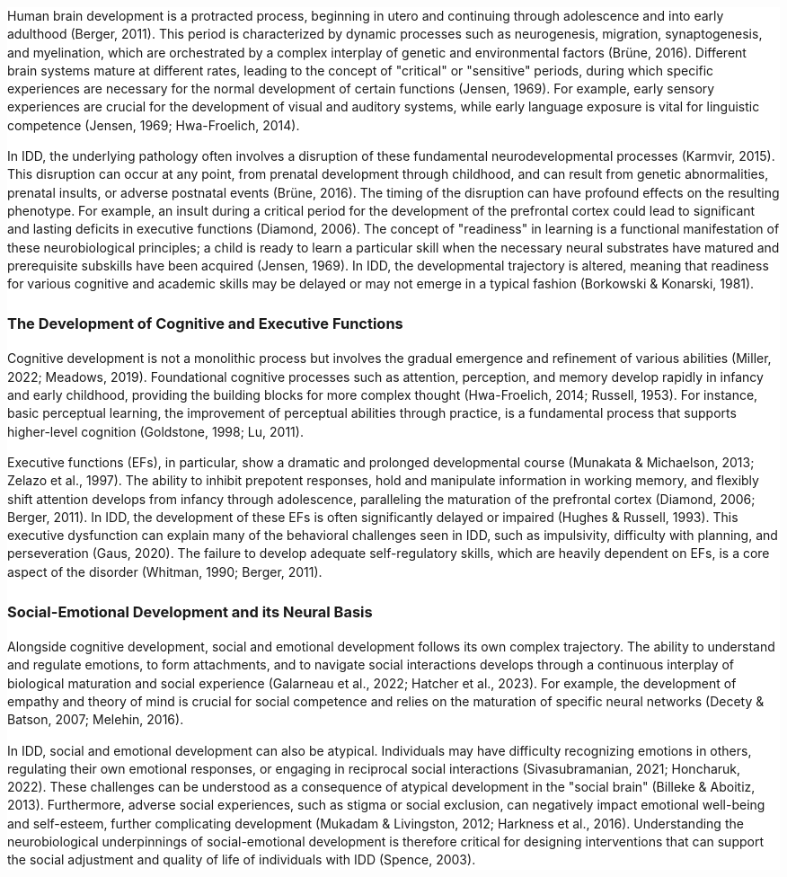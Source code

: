 Human brain development is a protracted process, beginning in utero and continuing through adolescence and into early adulthood (Berger, 2011). This period is characterized by dynamic processes such as neurogenesis, migration, synaptogenesis, and myelination, which are orchestrated by a complex interplay of genetic and environmental factors (Brüne, 2016). Different brain systems mature at different rates, leading to the concept of "critical" or "sensitive" periods, during which specific experiences are necessary for the normal development of certain functions (Jensen, 1969). For example, early sensory experiences are crucial for the development of visual and auditory systems, while early language exposure is vital for linguistic competence (Jensen, 1969; Hwa-Froelich, 2014).

In IDD, the underlying pathology often involves a disruption of these fundamental neurodevelopmental processes (Karmvir, 2015). This disruption can occur at any point, from prenatal development through childhood, and can result from genetic abnormalities, prenatal insults, or adverse postnatal events (Brüne, 2016). The timing of the disruption can have profound effects on the resulting phenotype. For example, an insult during a critical period for the development of the prefrontal cortex could lead to significant and lasting deficits in executive functions (Diamond, 2006). The concept of "readiness" in learning is a functional manifestation of these neurobiological principles; a child is ready to learn a particular skill when the necessary neural substrates have matured and prerequisite subskills have been acquired (Jensen, 1969). In IDD, the developmental trajectory is altered, meaning that readiness for various cognitive and academic skills may be delayed or may not emerge in a typical fashion (Borkowski & Konarski, 1981).

### The Development of Cognitive and Executive Functions

Cognitive development is not a monolithic process but involves the gradual emergence and refinement of various abilities (Miller, 2022; Meadows, 2019). Foundational cognitive processes such as attention, perception, and memory develop rapidly in infancy and early childhood, providing the building blocks for more complex thought (Hwa-Froelich, 2014; Russell, 1953). For instance, basic perceptual learning, the improvement of perceptual abilities through practice, is a fundamental process that supports higher-level cognition (Goldstone, 1998; Lu, 2011).

Executive functions (EFs), in particular, show a dramatic and prolonged developmental course (Munakata & Michaelson, 2013; Zelazo et al., 1997). The ability to inhibit prepotent responses, hold and manipulate information in working memory, and flexibly shift attention develops from infancy through adolescence, paralleling the maturation of the prefrontal cortex (Diamond, 2006; Berger, 2011). In IDD, the development of these EFs is often significantly delayed or impaired (Hughes & Russell, 1993). This executive dysfunction can explain many of the behavioral challenges seen in IDD, such as impulsivity, difficulty with planning, and perseveration (Gaus, 2020). The failure to develop adequate self-regulatory skills, which are heavily dependent on EFs, is a core aspect of the disorder (Whitman, 1990; Berger, 2011).

### Social-Emotional Development and its Neural Basis

Alongside cognitive development, social and emotional development follows its own complex trajectory. The ability to understand and regulate emotions, to form attachments, and to navigate social interactions develops through a continuous interplay of biological maturation and social experience (Galarneau et al., 2022; Hatcher et al., 2023). For example, the development of empathy and theory of mind is crucial for social competence and relies on the maturation of specific neural networks (Decety & Batson, 2007; Melehin, 2016).

In IDD, social and emotional development can also be atypical. Individuals may have difficulty recognizing emotions in others, regulating their own emotional responses, or engaging in reciprocal social interactions (Sivasubramanian, 2021; Honcharuk, 2022). These challenges can be understood as a consequence of atypical development in the "social brain" (Billeke & Aboitiz, 2013). Furthermore, adverse social experiences, such as stigma or social exclusion, can negatively impact emotional well-being and self-esteem, further complicating development (Mukadam & Livingston, 2012; Harkness et al., 2016). Understanding the neurobiological underpinnings of social-emotional development is therefore critical for designing interventions that can support the social adjustment and quality of life of individuals with IDD (Spence, 2003).
